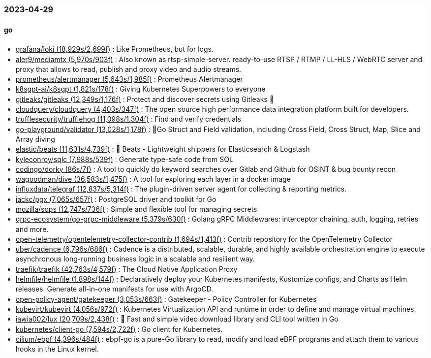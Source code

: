 ### 2023-04-29

#### go
* [grafana/loki (18,929s/2,699f)](https://github.com/grafana/loki) : Like Prometheus, but for logs.
* [aler9/mediamtx (5,970s/903f)](https://github.com/aler9/mediamtx) : Also known as rtsp-simple-server. ready-to-use RTSP / RTMP / LL-HLS / WebRTC server and proxy that allows to read, publish and proxy video and audio streams.
* [prometheus/alertmanager (5,643s/1,985f)](https://github.com/prometheus/alertmanager) : Prometheus Alertmanager
* [k8sgpt-ai/k8sgpt (1,821s/178f)](https://github.com/k8sgpt-ai/k8sgpt) : Giving Kubernetes Superpowers to everyone
* [gitleaks/gitleaks (12,349s/1,176f)](https://github.com/gitleaks/gitleaks) : Protect and discover secrets using Gitleaks 🔑
* [cloudquery/cloudquery (4,403s/347f)](https://github.com/cloudquery/cloudquery) : The open source high performance data integration platform built for developers.
* [trufflesecurity/trufflehog (11,098s/1,304f)](https://github.com/trufflesecurity/trufflehog) : Find and verify credentials
* [go-playground/validator (13,028s/1,178f)](https://github.com/go-playground/validator) : 💯Go Struct and Field validation, including Cross Field, Cross Struct, Map, Slice and Array diving
* [elastic/beats (11,631s/4,739f)](https://github.com/elastic/beats) : 🐠 Beats - Lightweight shippers for Elasticsearch & Logstash
* [kyleconroy/sqlc (7,988s/539f)](https://github.com/kyleconroy/sqlc) : Generate type-safe code from SQL
* [codingo/dorky (86s/7f)](https://github.com/codingo/dorky) : A tool to quickly do keyword searches over Gitlab and Github for OSINT & bug bounty recon
* [wagoodman/dive (36,583s/1,475f)](https://github.com/wagoodman/dive) : A tool for exploring each layer in a docker image
* [influxdata/telegraf (12,837s/5,314f)](https://github.com/influxdata/telegraf) : The plugin-driven server agent for collecting & reporting metrics.
* [jackc/pgx (7,065s/657f)](https://github.com/jackc/pgx) : PostgreSQL driver and toolkit for Go
* [mozilla/sops (12,747s/736f)](https://github.com/mozilla/sops) : Simple and flexible tool for managing secrets
* [grpc-ecosystem/go-grpc-middleware (5,379s/630f)](https://github.com/grpc-ecosystem/go-grpc-middleware) : Golang gRPC Middlewares: interceptor chaining, auth, logging, retries and more.
* [open-telemetry/opentelemetry-collector-contrib (1,694s/1,413f)](https://github.com/open-telemetry/opentelemetry-collector-contrib) : Contrib repository for the OpenTelemetry Collector
* [uber/cadence (6,796s/686f)](https://github.com/uber/cadence) : Cadence is a distributed, scalable, durable, and highly available orchestration engine to execute asynchronous long-running business logic in a scalable and resilient way.
* [traefik/traefik (42,763s/4,579f)](https://github.com/traefik/traefik) : The Cloud Native Application Proxy
* [helmfile/helmfile (1,898s/144f)](https://github.com/helmfile/helmfile) : Declaratively deploy your Kubernetes manifests, Kustomize configs, and Charts as Helm releases. Generate all-in-one manifests for use with ArgoCD.
* [open-policy-agent/gatekeeper (3,053s/663f)](https://github.com/open-policy-agent/gatekeeper) : Gatekeeper - Policy Controller for Kubernetes
* [kubevirt/kubevirt (4,056s/972f)](https://github.com/kubevirt/kubevirt) : Kubernetes Virtualization API and runtime in order to define and manage virtual machines.
* [iawia002/lux (20,709s/2,438f)](https://github.com/iawia002/lux) : 👾 Fast and simple video download library and CLI tool written in Go
* [kubernetes/client-go (7,594s/2,722f)](https://github.com/kubernetes/client-go) : Go client for Kubernetes.
* [cilium/ebpf (4,396s/484f)](https://github.com/cilium/ebpf) : ebpf-go is a pure-Go library to read, modify and load eBPF programs and attach them to various hooks in the Linux kernel.
